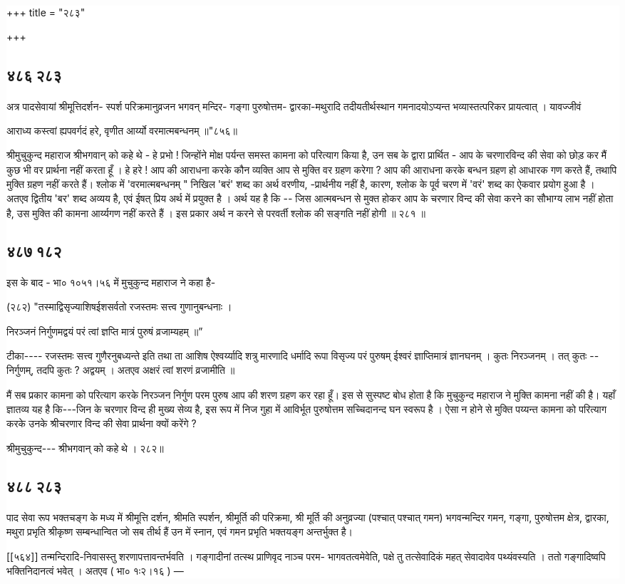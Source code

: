 +++
title = "२८३"

+++


## ४८६ २८३
अत्र पादसेवायां श्रीमूत्तिदर्शन- स्पर्श परिक्रमानुव्रजन भगवन् मन्दिर- गङ्गा पुरुषोत्तम- द्वारका-मथुरादि तदीयतीर्थस्थान गमनादयोऽप्यन्त भव्यास्तत्परिकर प्रायत्वात् । यावज्जीवं 

आराध्य कस्त्वां ह्यपवर्गदं हरे, वृणीत आर्य्यो वरमात्मबन्धनम् ॥"८५६॥ 

श्रीमुचुकुन्द महाराज श्रीभगवान् को कहे थे - हे प्रभो ! जिन्होंने मोक्ष पर्यन्त समस्त कामना को परित्याग किया है, उन सब के द्वारा प्रार्थित - आप के चरणारविन्द की सेवा को छोड़ कर मैं कुछ भी वर प्रार्थना नहीं करता हूँ । हे हरे ! आप की आराधना करके कौन व्यक्ति आप से मुक्ति वर ग्रहण करेगा ? आप की आराधना करके बन्धन ग्रहण हो आधारक गण करते हैं, तथापि मुक्ति ग्रहण नहीं करते हैं। श्लोक में 'वरमात्मबन्धनम् " निखिल 'बरं' शब्द का अर्थ वरणीय, -प्रार्थनीय नहीं है, कारण, श्लोक के पूर्व चरण में 'वरं' शब्द का ऐकवार प्रयोग हुआ है । अतएव द्वितीय 'बर' शब्द अव्यय है, एवं ईषत् प्रिय अर्थ में प्रयुक्त है । अर्थ यह है कि -- जिस आत्मबन्धन से मुक्त होकर आप के चरणार विन्द की सेवा करने का सौभाग्य लाभ नहीं होता है, उस मुक्ति की कामना आर्य्यगण नहीं करते हैं । इस प्रकार अर्थ न करने से परवर्ती श्लोक की सङ्गति नहीं होगी ॥ २८१ ॥ 


## ४८७ १८२
इस के बाद - भा० १०५१।५६ में मुचुकुन्द महाराज ने कहा है- 

(२८२) "तस्माद्विसृज्याशिषईशसर्वतो रजस्तमः सत्त्व गुणानुबन्धनाः । 

निरञ्जनं निर्गुणमद्वयं परं त्वां ज्ञप्ति मात्रं पुरुषं व्रजाम्यहम् ॥” 

टीका---- रजस्तमः सत्त्व गुणैरनुबध्यन्ते इति तथा ता आशिष ऐश्वर्य्यादि शत्रु मारणादि धर्मादि रूपा विसृज्य परं पुरुषम् ईश्वरं ज्ञाप्तिमात्रं ज्ञानघनम् । कुतः निरञ्जनम् । तत् कुतः -- निर्गुणम्, तदपि कुतः ? अद्वयम् । अतएव अक्षरं त्वां शरणं व्रजामीति ॥ 


मैं सब प्रकार कामना को परित्याग करके निरञ्जन निर्गुण परम पुरुष आप की शरण ग्रहण कर रहा हूँ। इस से सुस्पष्ट बोध होता है कि मुचुकुन्द महाराज ने मुक्ति कामना नहीं की है। यहाँ ज्ञातव्य यह है कि---जिन के चरणार विन्द ही मुख्य सेव्य है, इस रूप में निज गुहा में आविर्भूत पुरुषोत्तम सच्चिदानन्द घन स्वरूप है । ऐसा न होने से मुक्ति पय्यन्त कामना को परित्याग करके उनके श्रीचरणार विन्द की सेवा प्रार्थना क्यों करेंगे ? 

श्रीमुचुकुन्द--- श्रीभगवान् को कहे थे । २८२॥ 


## ४८८ २८३
पाद सेवा रूप भक्तचङ्ग के मध्य में श्रीमूत्ति दर्शन, श्रीमति स्पर्शन, श्रीमूर्ति की परिक्रमा, श्री मूर्ति की अनुव्रज्या (पश्चात् पश्चात् गमन) भगवन्मन्दिर गमन, गङ्गा, पुरुषोत्तम क्षेत्र, द्वारका, मथुरा प्रभृति श्रीकृष्ण सम्बन्धान्वित जो सब तीर्थ हैं उन में स्नान, एवं गमन प्रभृति भक्तयङ्ग अन्तर्भुक्त है। 



[[५६४]] तन्मन्दिरादि-निवासस्तु शरणापत्तावन्तर्भवति । गङ्गादीनां तत्स्थ प्राणिवृद नाञ्च परम- भागवतत्वमेवेति, पक्षे तु तत्सेवादिकं महत् सेवादावेव पथ्यंवस्यति । ततो गङ्गादिष्वपि भक्तिनिदानत्वं भवेत् । अतएव ( भा० १ः२।१६ ) — 
